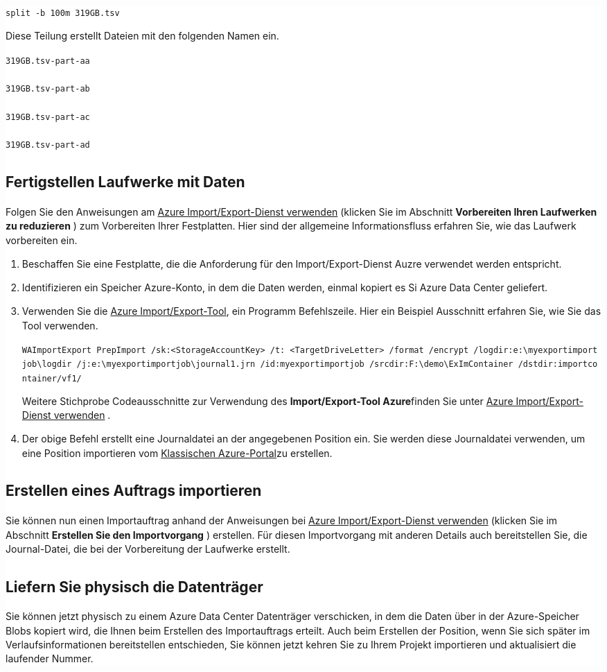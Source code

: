     split -b 100m 319GB.tsv

Diese Teilung erstellt Dateien mit den folgenden Namen ein.

    319GB.tsv-part-aa

    319GB.tsv-part-ab

    319GB.tsv-part-ac

    319GB.tsv-part-ad

## <a name="get-disks-ready-with-data"></a>Fertigstellen Laufwerke mit Daten

Folgen Sie den Anweisungen am [Azure Import/Export-Dienst verwenden](../storage/storage-import-export-service.md) (klicken Sie im Abschnitt **Vorbereiten Ihren Laufwerken zu reduzieren** ) zum Vorbereiten Ihrer Festplatten. Hier sind der allgemeine Informationsfluss erfahren Sie, wie das Laufwerk vorbereiten ein.

1. Beschaffen Sie eine Festplatte, die die Anforderung für den Import/Export-Dienst Auzre verwendet werden entspricht.

2. Identifizieren ein Speicher Azure-Konto, in dem die Daten werden, einmal kopiert es Si Azure Data Center geliefert.

3. Verwenden Sie die [Azure Import/Export-Tool](http://go.microsoft.com/fwlink/?LinkID=301900&clcid=0x409), ein Programm Befehlszeile. Hier ein Beispiel Ausschnitt erfahren Sie, wie Sie das Tool verwenden.

    ````
    WAImportExport PrepImport /sk:<StorageAccountKey> /t: <TargetDriveLetter> /format /encrypt /logdir:e:\myexportimportjob\logdir /j:e:\myexportimportjob\journal1.jrn /id:myexportimportjob /srcdir:F:\demo\ExImContainer /dstdir:importcontainer/vf1/
    ````
    Weitere Stichprobe Codeausschnitte zur Verwendung des **Import/Export-Tool Azure**finden Sie unter [Azure Import/Export-Dienst verwenden](../storage/storage-import-export-service.md) .

4. Der obige Befehl erstellt eine Journaldatei an der angegebenen Position ein. Sie werden diese Journaldatei verwenden, um eine Position importieren vom [Klassischen Azure-Portal](https://manage.windowsazure.com)zu erstellen.

## <a name="create-an-import-job"></a>Erstellen eines Auftrags importieren

Sie können nun einen Importauftrag anhand der Anweisungen bei [Azure Import/Export-Dienst verwenden](../storage/storage-import-export-service.md) (klicken Sie im Abschnitt **Erstellen Sie den Importvorgang** ) erstellen. Für diesen Importvorgang mit anderen Details auch bereitstellen Sie, die Journal-Datei, die bei der Vorbereitung der Laufwerke erstellt.

## <a name="physically-ship-the-disks"></a>Liefern Sie physisch die Datenträger

Sie können jetzt physisch zu einem Azure Data Center Datenträger verschicken, in dem die Daten über in der Azure-Speicher Blobs kopiert wird, die Ihnen beim Erstellen des Importauftrags erteilt. Auch beim Erstellen der Position, wenn Sie sich später im Verlaufsinformationen bereitstellen entschieden, Sie können jetzt kehren Sie zu Ihrem Projekt importieren und aktualisiert die laufender Nummer.
